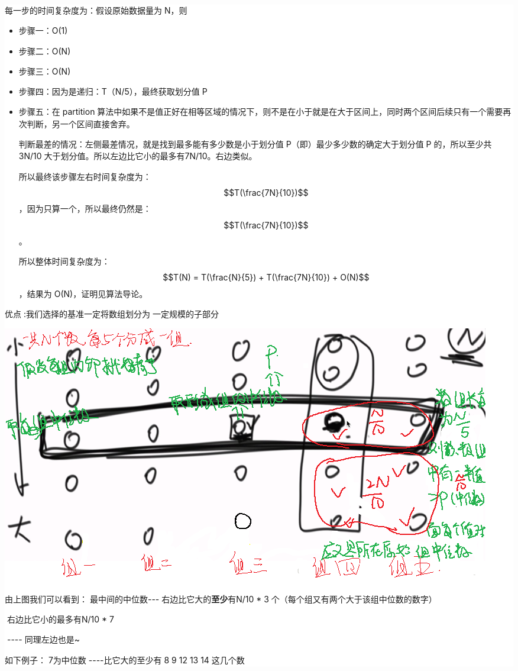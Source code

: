 每一步的时间复杂度为：假设原始数据量为 N，则

- 步骤一：O(1)

- 步骤二：O(N)

- 步骤三：O(N)

- 步骤四：因为是递归：T（N/5），最终获取划分值 P

- 步骤五：在 partition 算法中如果不是值正好在相等区域的情况下，则不是在小于就是在大于区间上，同时两个区间后续只有一个需要再次判断，另一个区间直接舍弃。

    判断最差的情况：左侧最差情况，就是找到最多能有多少数是小于划分值 P（即）最少多少数的确定大于划分值 P 的，所以至少共 3N/10 大于划分值。所以左边比它小的最多有7N/10。右边类似。
    
    所以最终该步骤左右时间复杂度为：$$T(\frac{7N}{10})$$ ，因为只算一个，所以最终仍然是：$$T(\frac{7N}{10})$$ 。
    
    所以整体时间复杂度为：$$T(N) = T(\frac{N}{5}) + T(\frac{7N}{10}) + O(N)$$，结果为 O(N)，证明见算法导论。



优点 :我们选择的基准一定将数组划分为 一定规模的子部分

![img](AlgorithmMediumDay01.resource/20180620233656220.png)

由上图我们可以看到： 最中间的中位数--- 右边比它大的**至少**有N/10 * 3 个（每个组又有两个大于该组中位数的数字）

​                                右边比它小的最多有N/10 * 7

​                             ---- 同理左边也是~

如下例子：  7为中位数 ----比它大的至少有 8 9 12 13 14 这几个数
